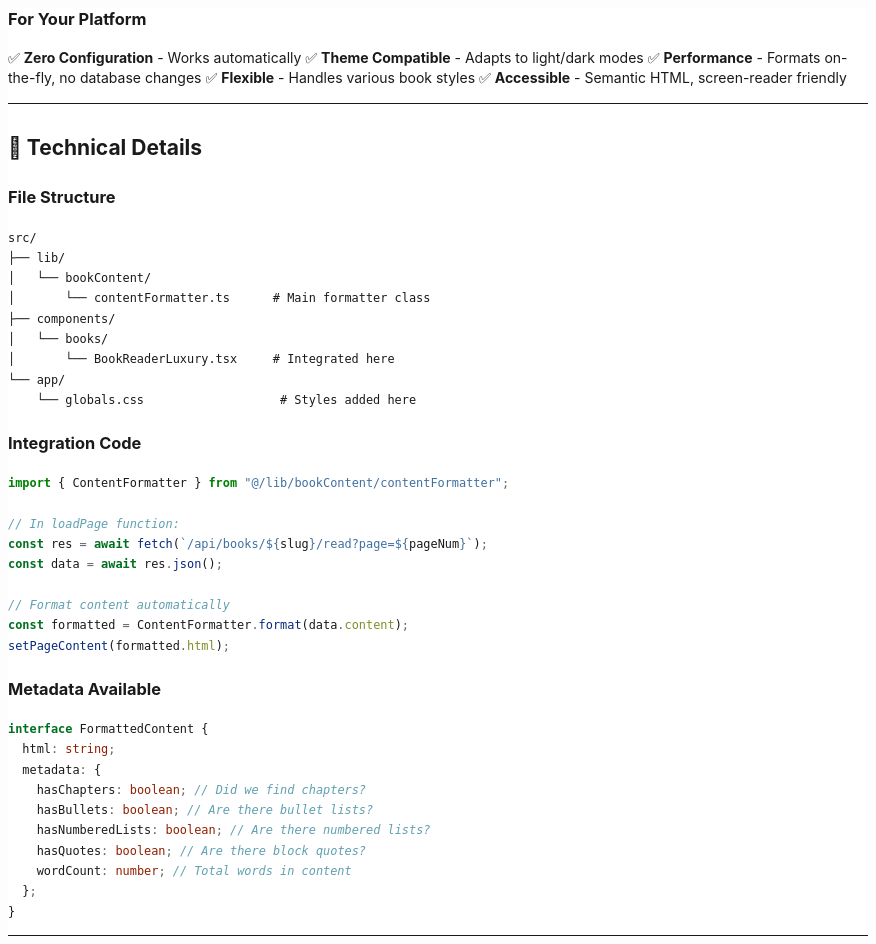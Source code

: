 ### **For Your Platform**

✅ **Zero Configuration** - Works automatically
✅ **Theme Compatible** - Adapts to light/dark modes
✅ **Performance** - Formats on-the-fly, no database changes
✅ **Flexible** - Handles various book styles
✅ **Accessible** - Semantic HTML, screen-reader friendly

---

## 🔧 Technical Details

### **File Structure**

```
src/
├── lib/
│   └── bookContent/
│       └── contentFormatter.ts      # Main formatter class
├── components/
│   └── books/
│       └── BookReaderLuxury.tsx     # Integrated here
└── app/
    └── globals.css                   # Styles added here
```

### **Integration Code**

```typescript
import { ContentFormatter } from "@/lib/bookContent/contentFormatter";

// In loadPage function:
const res = await fetch(`/api/books/${slug}/read?page=${pageNum}`);
const data = await res.json();

// Format content automatically
const formatted = ContentFormatter.format(data.content);
setPageContent(formatted.html);
```

### **Metadata Available**

```typescript
interface FormattedContent {
  html: string;
  metadata: {
    hasChapters: boolean; // Did we find chapters?
    hasBullets: boolean; // Are there bullet lists?
    hasNumberedLists: boolean; // Are there numbered lists?
    hasQuotes: boolean; // Are there block quotes?
    wordCount: number; // Total words in content
  };
}
```

---